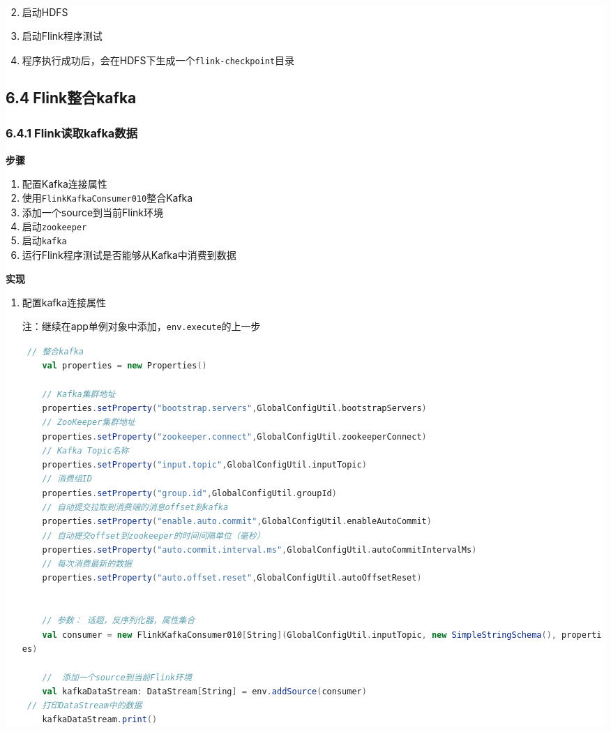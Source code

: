 2. 启动HDFS

3. 启动Flink程序测试

4. 程序执行成功后，会在HDFS下生成一个`flink-checkpoint`目录

## 6.4 Flink整合kafka

### 6.4.1 Flink读取kafka数据

**步骤**

1. 配置Kafka连接属性
2. 使用`FlinkKafkaConsumer010`整合Kafka
3. 添加一个source到当前Flink环境
4. 启动`zookeeper`
5. 启动`kafka`
6. 运行Flink程序测试是否能够从Kafka中消费到数据

**实现**

1. 配置kafka连接属性

   注：继续在app单例对象中添加，`env.execute`的上一步

   ```scala
    // 整合kafka
       val properties = new Properties()
   
       // Kafka集群地址
       properties.setProperty("bootstrap.servers",GlobalConfigUtil.bootstrapServers)
       // ZooKeeper集群地址
       properties.setProperty("zookeeper.connect",GlobalConfigUtil.zookeeperConnect)
       // Kafka Topic名称
       properties.setProperty("input.topic",GlobalConfigUtil.inputTopic)
       // 消费组ID
       properties.setProperty("group.id",GlobalConfigUtil.groupId)
       // 自动提交拉取到消费端的消息offset到kafka
       properties.setProperty("enable.auto.commit",GlobalConfigUtil.enableAutoCommit)
       // 自动提交offset到zookeeper的时间间隔单位（毫秒）
       properties.setProperty("auto.commit.interval.ms",GlobalConfigUtil.autoCommitIntervalMs)
       // 每次消费最新的数据
       properties.setProperty("auto.offset.reset",GlobalConfigUtil.autoOffsetReset)
   
   
       // 参数： 话题，反序列化器，属性集合
       val consumer = new FlinkKafkaConsumer010[String](GlobalConfigUtil.inputTopic, new SimpleStringSchema(), properties)
   
       //  添加一个source到当前Flink环境
       val kafkaDataStream: DataStream[String] = env.addSource(consumer)
   	// 打印DataStream中的数据
       kafkaDataStream.print()
   ```
